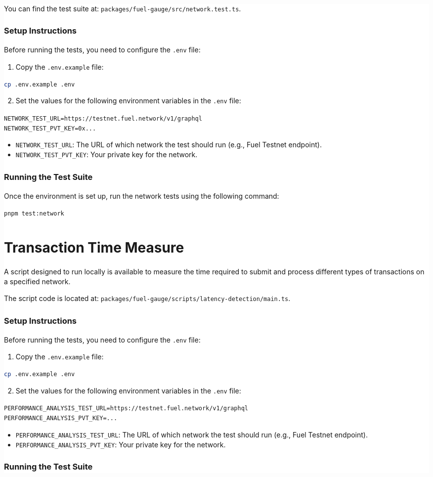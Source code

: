 You can find the test suite at: `packages/fuel-gauge/src/network.test.ts`.

### Setup Instructions

Before running the tests, you need to configure the `.env` file:

1. Copy the `.env.example` file:

```sh
cp .env.example .env
```

2. Set the values for the following environment variables in the `.env` file:

```env
NETWORK_TEST_URL=https://testnet.fuel.network/v1/graphql
NETWORK_TEST_PVT_KEY=0x...
```

- `NETWORK_TEST_URL`: The URL of which network the test should run (e.g., Fuel Testnet endpoint).
- `NETWORK_TEST_PVT_KEY`: Your private key for the network.

### Running the Test Suite

Once the environment is set up, run the network tests using the following command:

```sh
pnpm test:network
```

# Transaction Time Measure

A script designed to run locally is available to measure the time required to submit and process different types of transactions on a specified network.

The script code is located at: `packages/fuel-gauge/scripts/latency-detection/main.ts`.

### Setup Instructions

Before running the tests, you need to configure the `.env` file:

1. Copy the `.env.example` file:

```sh
cp .env.example .env
```

2. Set the values for the following environment variables in the `.env` file:

```env
PERFORMANCE_ANALYSIS_TEST_URL=https://testnet.fuel.network/v1/graphql
PERFORMANCE_ANALYSIS_PVT_KEY=...
```

- `PERFORMANCE_ANALYSIS_TEST_URL`: The URL of which network the test should run (e.g., Fuel Testnet endpoint).
- `PERFORMANCE_ANALYSIS_PVT_KEY`: Your private key for the network.

### Running the Test Suite
